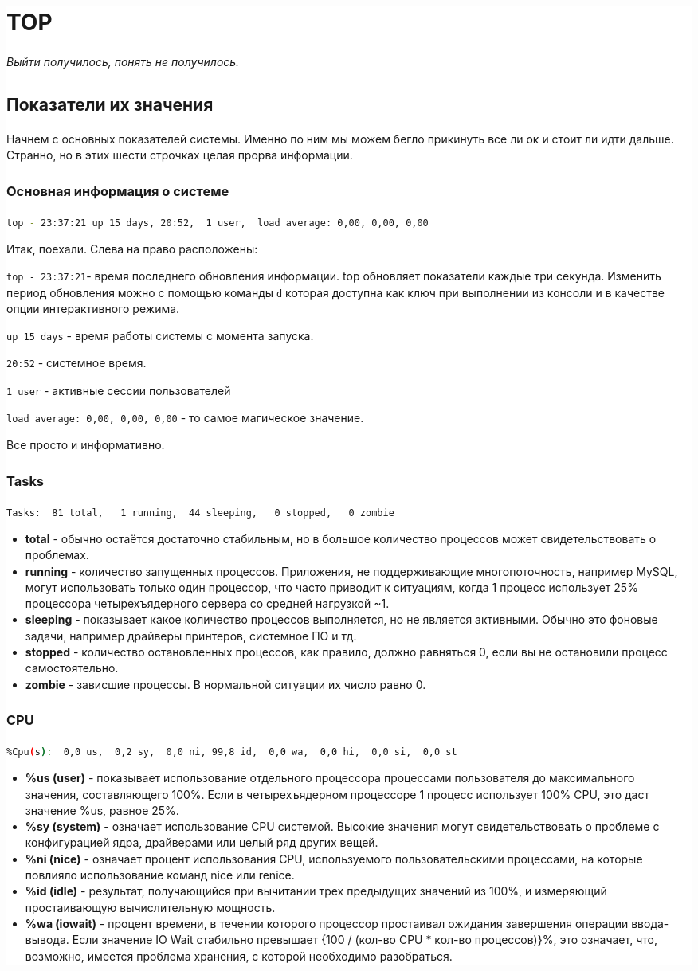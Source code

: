 # TOP

*Выйти получилось, понять не получилось.*

## Показатели их значения

Начнем с основных показателей системы. Именно по ним мы можем бегло прикинуть все ли ок и стоит ли идти дальше. Странно, но в этих шести строчках целая прорва информации.

### Основная информация о системе

```bash
top - 23:37:21 up 15 days, 20:52,  1 user,  load average: 0,00, 0,00, 0,00
```

Итак, поехали. Слева на право расположены:

`top - 23:37:21`- время последнего обновления информации. top обновляет показатели каждые три секунда. Изменить период обновления можно с помощью команды `d` которая доступна как ключ при выполнении из консоли и в качестве опции интерактивного режима.

`up 15 days` -  время работы системы с момента запуска.

`20:52` - системное время.

`1 user` - активные сессии пользователей

`load average: 0,00, 0,00, 0,00` - то самое магическое значение.

Все просто и информативно.

### **Tasks**

```bash
Tasks:  81 total,   1 running,  44 sleeping,   0 stopped,   0 zombie
```

- **total** - обычно остаётся достаточно стабильным, но в большое количество процессов может свидетельствовать о проблемах.
- **running** - количество запущенных процессов. Приложения, не поддерживающие многопоточность, например MySQL, могут использовать только один процессор, что часто приводит к ситуациям, когда 1 процесс использует 25% процессора четырехъядерного сервера со средней нагрузкой ~1.
- **sleeping** - показывает какое количество процессов выполняется, но не является активными. Обычно это фоновые задачи, например драйверы принтеров, системное ПО и тд.
- **stopped** - количество остановленных процессов, как правило, должно равняться 0, если вы не остановили процесс самостоятельно.
- **zombie** - зависшие процессы. В нормальной ситуации их число равно 0.

### **CPU**

```bash
%Cpu(s):  0,0 us,  0,2 sy,  0,0 ni, 99,8 id,  0,0 wa,  0,0 hi,  0,0 si,  0,0 st
```

- **%us (user)** - показывает использование отдельного процессора процессами пользователя до максимального значения, составляющего 100%. Если в четырехъядерном процессоре 1 процесс использует 100% CPU, это даст значение %us, равное 25%.
- **%sy (system)** - означает использование CPU системой. Высокие значения могут свидетельствовать о проблеме с конфигурацией ядра, драйверами или целый ряд других вещей.
- **%ni (nice)** - означает процент использования CPU, используемого пользовательскими процессами, на которые повлияло использование команд nice или renice.
- **%id (idle)** - результат, получающийся при вычитании трех предыдущих значений из 100%, и измеряющий простаивающую вычислительную мощность.
- **%wa (iowait)** - процент времени, в течении которого процессор простаивал ожидания завершения операции ввода-вывода. Если значение IO Wait стабильно превышает {100 / (кол-во CPU * кол-во процессов)}%, это означает, что, возможно, имеется проблема хранения, с которой необходимо разобраться.